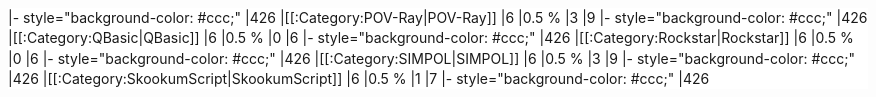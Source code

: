 |- style="background-color: #ccc;"
|426
|[[:Category:POV-Ray|POV-Ray]]
|6
|0.5 %
|3
|9
|- style="background-color: #ccc;"
|426
|[[:Category:QBasic|QBasic]]
|6
|0.5 %
|0
|6
|- style="background-color: #ccc;"
|426
|[[:Category:Rockstar|Rockstar]]
|6
|0.5 %
|0
|6
|- style="background-color: #ccc;"
|426
|[[:Category:SIMPOL|SIMPOL]]
|6
|0.5 %
|3
|9
|- style="background-color: #ccc;"
|426
|[[:Category:SkookumScript|SkookumScript]]
|6
|0.5 %
|1
|7
|- style="background-color: #ccc;"
|426